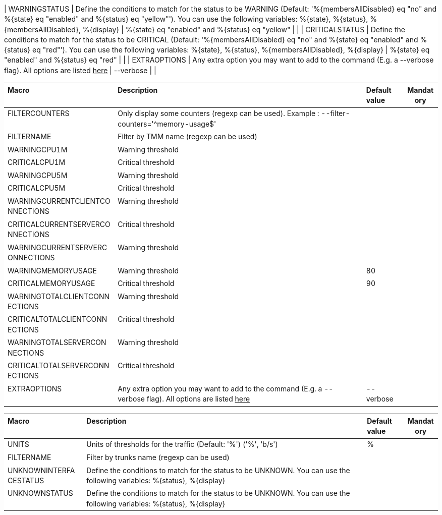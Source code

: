 | WARNINGSTATUS                    | Define the conditions to match for the status to be WARNING (Default: '%\{membersAllDisabled\} eq "no" and %\{state\} eq "enabled" and %\{status\} eq "yellow"'). You can use the following variables: %\{state\}, %\{status\}, %\{membersAllDisabled\}, %\{display\} | %\{state\} eq "enabled" and %\{status\} eq "yellow" |             |
| CRITICALSTATUS                   | Define the conditions to match for the status to be CRITICAL (Default: '%\{membersAllDisabled\} eq "no" and %\{state\} eq "enabled" and %\{status\} eq "red"'). You can use the following variables: %\{state\}, %\{status\}, %\{membersAllDisabled\}, %\{display\}   | %\{state\} eq "enabled" and %\{status\} eq "red"    |             |
| EXTRAOPTIONS                     | Any extra option you may want to add to the command (E.g. a --verbose flag). All options are listed [here](#available-options)                                                                                                                                                     | --verbose                                       |             |

</TabItem>
<TabItem value="Tmm-Usage" label="Tmm-Usage">

| Macro                            | Description                                                                                         | Default value     | Mandatory   |
|:---------------------------------|:----------------------------------------------------------------------------------------------------|:------------------|:-----------:|
| FILTERCOUNTERS                   | Only display some counters (regexp can be used). Example : --filter-counters='^memory-usage$'       |                   |             |
| FILTERNAME                       | Filter by TMM name (regexp can be used)                                                             |                   |             |
| WARNINGCPU1M                     | Warning threshold                                                                                   |                   |             |
| CRITICALCPU1M                    | Critical threshold                                                                                  |                   |             |
| WARNINGCPU5M                     | Warning threshold                                                                                   |                   |             |
| CRITICALCPU5M                    | Critical threshold                                                                                  |                   |             |
| WARNINGCURRENTCLIENTCONNECTIONS  | Warning threshold                                                                                   |                   |             |
| CRITICALCURRENTSERVERCONNECTIONS | Critical threshold                                                                                  |                   |             |
| WARNINGCURRENTSERVERCONNECTIONS  | Warning threshold                                                                                   |                   |             |
| WARNINGMEMORYUSAGE               | Warning threshold                                                                                   | 80                |             |
| CRITICALMEMORYUSAGE              | Critical threshold                                                                                  | 90                |             |
| WARNINGTOTALCLIENTCONNECTIONS    | Warning threshold                                                                                   |                   |             |
| CRITICALTOTALCLIENTCONNECTIONS   | Critical threshold                                                                                  |                   |             |
| WARNINGTOTALSERVERCONNECTIONS    | Warning threshold                                                                                   |                   |             |
| CRITICALTOTALSERVERCONNECTIONS   | Critical threshold                                                                                  |                   |             |
| EXTRAOPTIONS                     | Any extra option you may want to add to the command (E.g. a --verbose flag). All options are listed [here](#available-options) | --verbose         |             |

</TabItem>
<TabItem value="Trunk-Usage" label="Trunk-Usage">

| Macro                   | Description                                                                                                                                                              | Default value                      | Mandatory   |
|:------------------------|:-------------------------------------------------------------------------------------------------------------------------------------------------------------------------|:-----------------------------------|:-----------:|
| UNITS                   | Units of thresholds for the traffic (Default: '%') ('%', 'b/s')                                                                                                          | %                                  |             |
| FILTERNAME              | Filter by trunks name (regexp can be used)                                                                                                                               |                                    |             |
| UNKNOWNINTERFACESTATUS  | Define the conditions to match for the status to be UNKNOWN. You can use the following variables: %\{status\}, %\{display\}                                                  |                                    |             |
| UNKNOWNSTATUS           | Define the conditions to match for the status to be UNKNOWN. You can use the following variables: %\{status\}, %\{display\}                                                  |                                    |             |